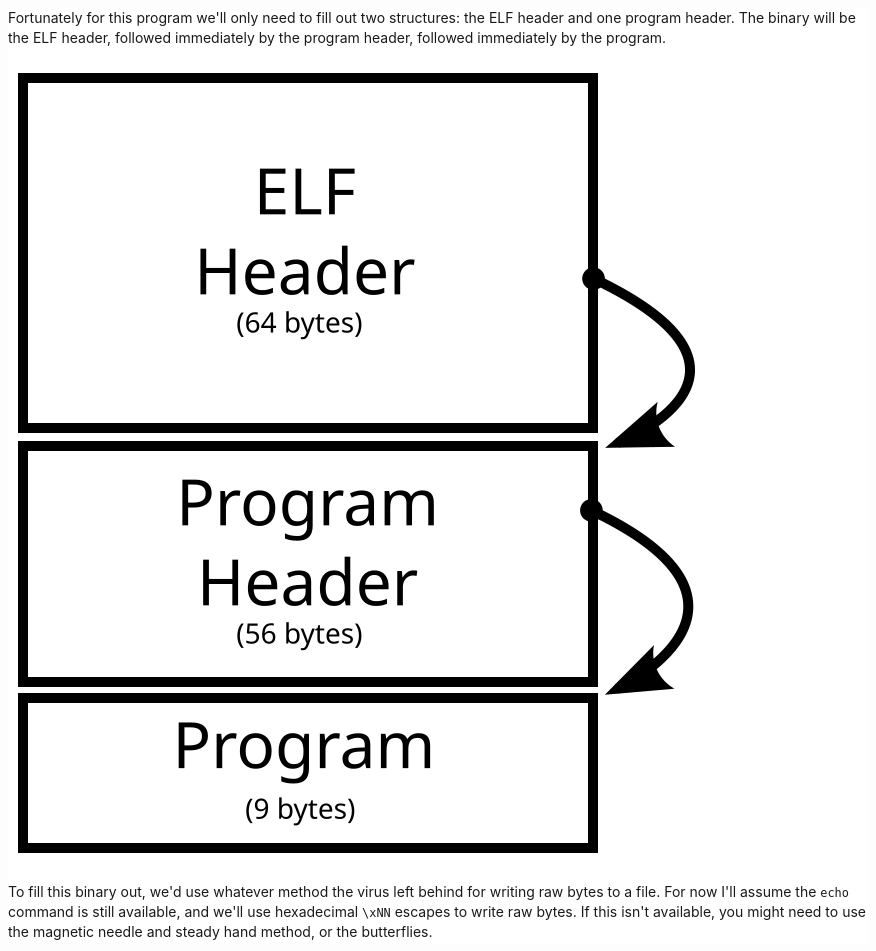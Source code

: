 Fortunately for this program we'll only need to fill out two
structures: the ELF header and one program header. The binary will be
the ELF header, followed immediately by the program header, followed
immediately by the program.

![](/img/steady-hand/elf.svg)

To fill this binary out, we'd use whatever method the virus left
behind for writing raw bytes to a file. For now I'll assume the `echo`
command is still available, and we'll use hexadecimal `\xNN` escapes
to write raw bytes. If this isn't available, you might need to use the
magnetic needle and steady hand method, or the butterflies.
